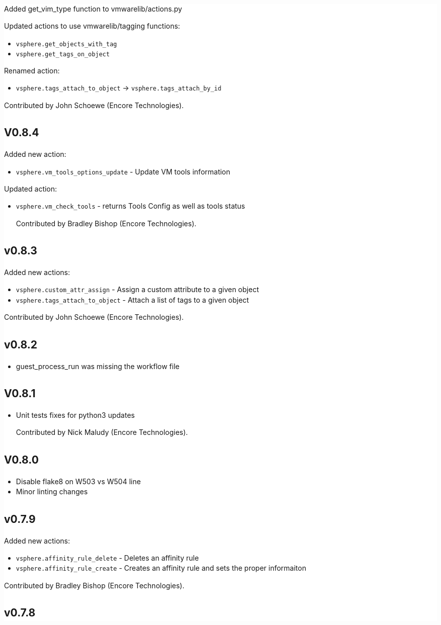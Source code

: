Added get_vim_type function to vmwarelib/actions.py

Updated actions to use vmwarelib/tagging functions:
* `vsphere.get_objects_with_tag`
* `vsphere.get_tags_on_object`

Renamed action:
* `vsphere.tags_attach_to_object` -> `vsphere.tags_attach_by_id`

Contributed by John Schoewe (Encore Technologies).

## V0.8.4

Added new action:
- `vsphere.vm_tools_options_update` - Update VM tools information

Updated action:
- `vsphere.vm_check_tools` - returns Tools Config as well as tools status

  Contributed by Bradley Bishop (Encore Technologies).

## v0.8.3

Added new actions:
* `vsphere.custom_attr_assign` - Assign a custom attribute to a given object
* `vsphere.tags_attach_to_object` - Attach a list of tags to a given object

Contributed by John Schoewe (Encore Technologies).

## v0.8.2

- guest_process_run was missing the workflow file

## V0.8.1

- Unit tests fixes for python3 updates

  Contributed by Nick Maludy (Encore Technologies).

## V0.8.0

- Disable flake8 on W503 vs W504 line
- Minor linting changes

## v0.7.9

Added new actions:
* `vsphere.affinity_rule_delete` - Deletes an affinity rule
* `vsphere.affinity_rule_create` - Creates an affinity rule and sets the proper informaiton

Contributed by Bradley Bishop (Encore Technologies).

## v0.7.8
